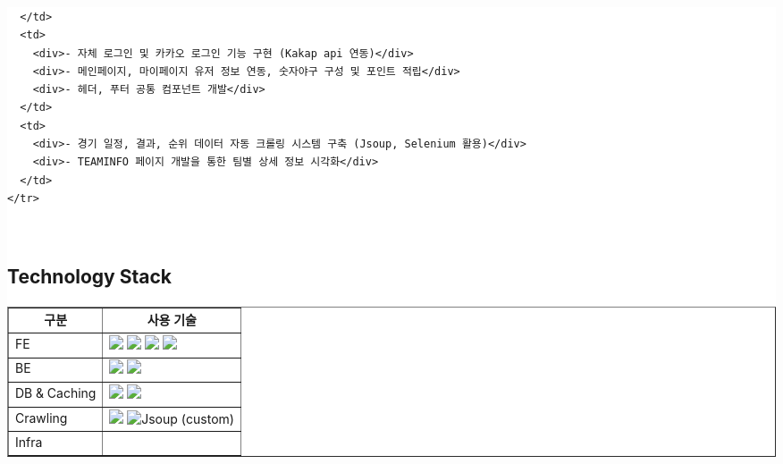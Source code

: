       </td>
      <td>
        <div>- 자체 로그인 및 카카오 로그인 기능 구현 (Kakap api 연동)</div>
        <div>- 메인페이지, 마이페이지 유저 정보 연동, 숫자야구 구성 및 포인트 적립</div>
        <div>- 헤더, 푸터 공통 컴포넌트 개발</div>
      </td>
      <td>
        <div>- 경기 일정, 결과, 순위 데이터 자동 크롤링 시스템 구축 (Jsoup, Selenium 활용)</div>
        <div>- TEAMINFO 페이지 개발을 통한 팀별 상세 정보 시각화</div>
      </td>
    </tr>
  </tbody>
</table>
<br>


<h2>Technology Stack</h2>
<table border="1" cellspacing="0" cellpadding="10">
  <thead>
    <tr>
      <th>구분</th>
      <th>사용 기술</th>
    </tr>
  </thead>
  <tbody>
    <tr>
      <td>FE</td>
      <td>
        <img src="https://img.shields.io/badge/HTML5-E34F26?style=for-the-badge&logo=html5&logoColor=white"/>
        <img src="https://img.shields.io/badge/CSS3-1572B6?style=for-the-badge&logo=css3&logoColor=white"/>
        <img src="https://img.shields.io/badge/JavaScript-F7DF1E?style=for-the-badge&logo=javascript&logoColor=black"/>
        <img src="https://img.shields.io/badge/JSP-007396?style=for-the-badge&logo=java&logoColor=white"/>
      </td>
    </tr>
    <tr>
      <td>BE</td>
      <td>
        <img src="https://img.shields.io/badge/Spring-6DB33F?style=for-the-badge&logo=spring&logoColor=white"/>
        <img src="https://img.shields.io/badge/Tomcat-F8DC75?style=for-the-badge&logo=apachetomcat&logoColor=black"/>
      </td>
    </tr>
    <tr>
      <td>DB & Caching</td>
      <td>
        <img src="https://img.shields.io/badge/MariaDB-003545?style=for-the-badge&logo=mariadb&logoColor=white"/>
        <img src="https://img.shields.io/badge/Redis-DC382D?style=for-the-badge&logo=redis&logoColor=white"/>
      </td>
    </tr>
    <tr>
      <td>Crawling</td>
      <td>
        <img src="https://img.shields.io/badge/Selenium-43B02A?style=for-the-badge&logo=selenium&logoColor=white"/> 
        <img src="https://img.shields.io/badge/JSoup-2A8FBD?style=for-the-badge&logoColor=white" alt="Jsoup (custom)" />
      </td>
    </tr>
    <tr>
      <td>Infra</td>
      <td>